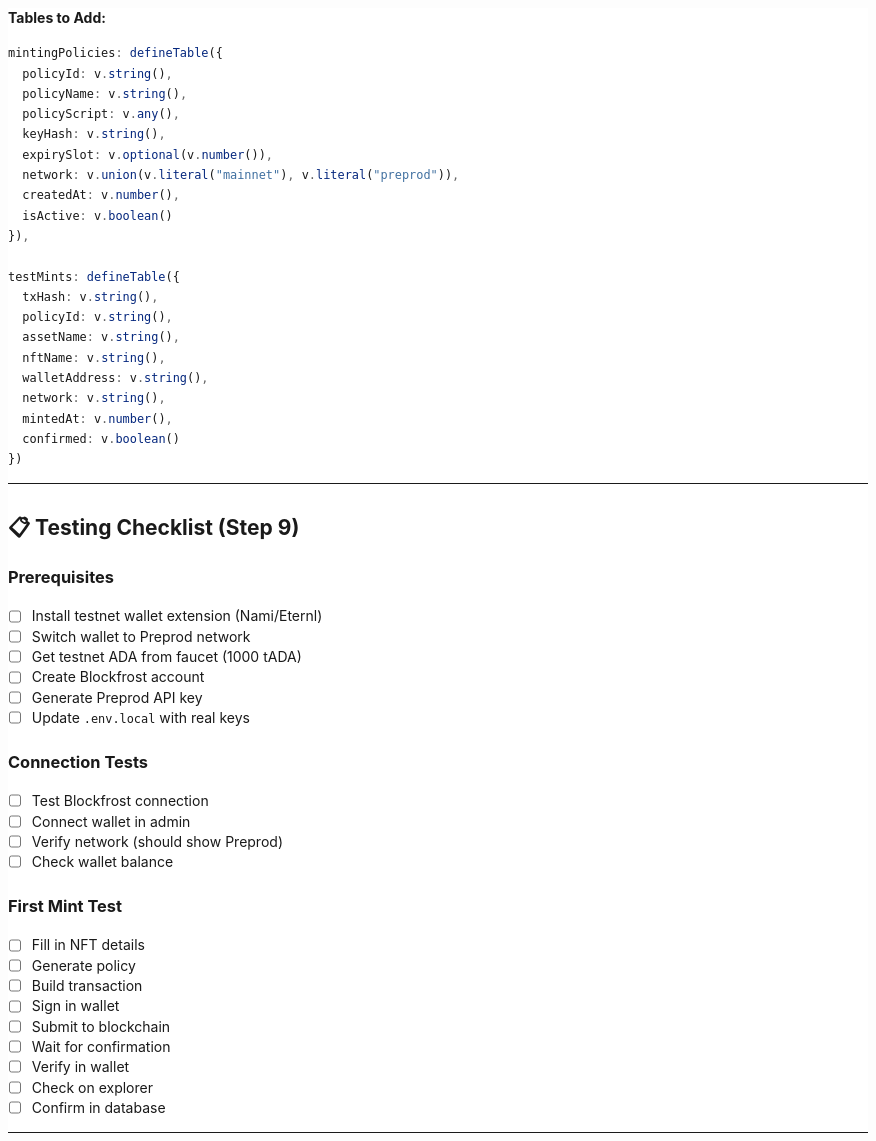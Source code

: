 **Tables to Add:**
```typescript
mintingPolicies: defineTable({
  policyId: v.string(),
  policyName: v.string(),
  policyScript: v.any(),
  keyHash: v.string(),
  expirySlot: v.optional(v.number()),
  network: v.union(v.literal("mainnet"), v.literal("preprod")),
  createdAt: v.number(),
  isActive: v.boolean()
}),

testMints: defineTable({
  txHash: v.string(),
  policyId: v.string(),
  assetName: v.string(),
  nftName: v.string(),
  walletAddress: v.string(),
  network: v.string(),
  mintedAt: v.number(),
  confirmed: v.boolean()
})
```

---

## 📋 Testing Checklist (Step 9)

### Prerequisites
- [ ] Install testnet wallet extension (Nami/Eternl)
- [ ] Switch wallet to Preprod network
- [ ] Get testnet ADA from faucet (1000 tADA)
- [ ] Create Blockfrost account
- [ ] Generate Preprod API key
- [ ] Update `.env.local` with real keys

### Connection Tests
- [ ] Test Blockfrost connection
- [ ] Connect wallet in admin
- [ ] Verify network (should show Preprod)
- [ ] Check wallet balance

### First Mint Test
- [ ] Fill in NFT details
- [ ] Generate policy
- [ ] Build transaction
- [ ] Sign in wallet
- [ ] Submit to blockchain
- [ ] Wait for confirmation
- [ ] Verify in wallet
- [ ] Check on explorer
- [ ] Confirm in database

---